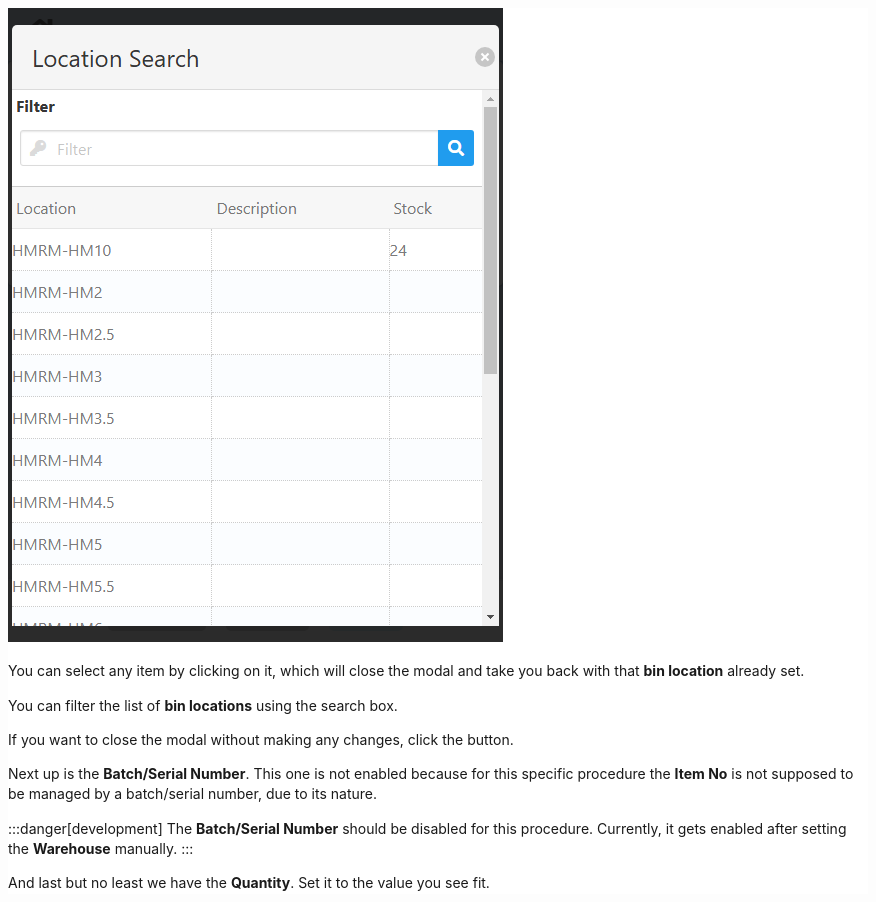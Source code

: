 ![Location search modal](./img-putaway/popup_location_search.png)

You can select any item by clicking on it, which will close the modal and take you back with that **bin location** already set.

You can filter the list of **bin locations** using the search box.

If you want to close the modal without making any changes, click the <IIcon icon="zondicons:close-solid" width="17" height="17"/> button.

</CustomDetails>

Next up is the **Batch/Serial Number**. This one is not enabled because for this specific procedure the **Item No** is not supposed to be managed by a batch/serial number, due to its nature.



:::danger[development]
The **Batch/Serial Number** should be disabled for this procedure. Currently, it gets enabled after setting the **Warehouse** manually.
:::

And last but no least we have the **Quantity**. Set it to the value you see fit.
